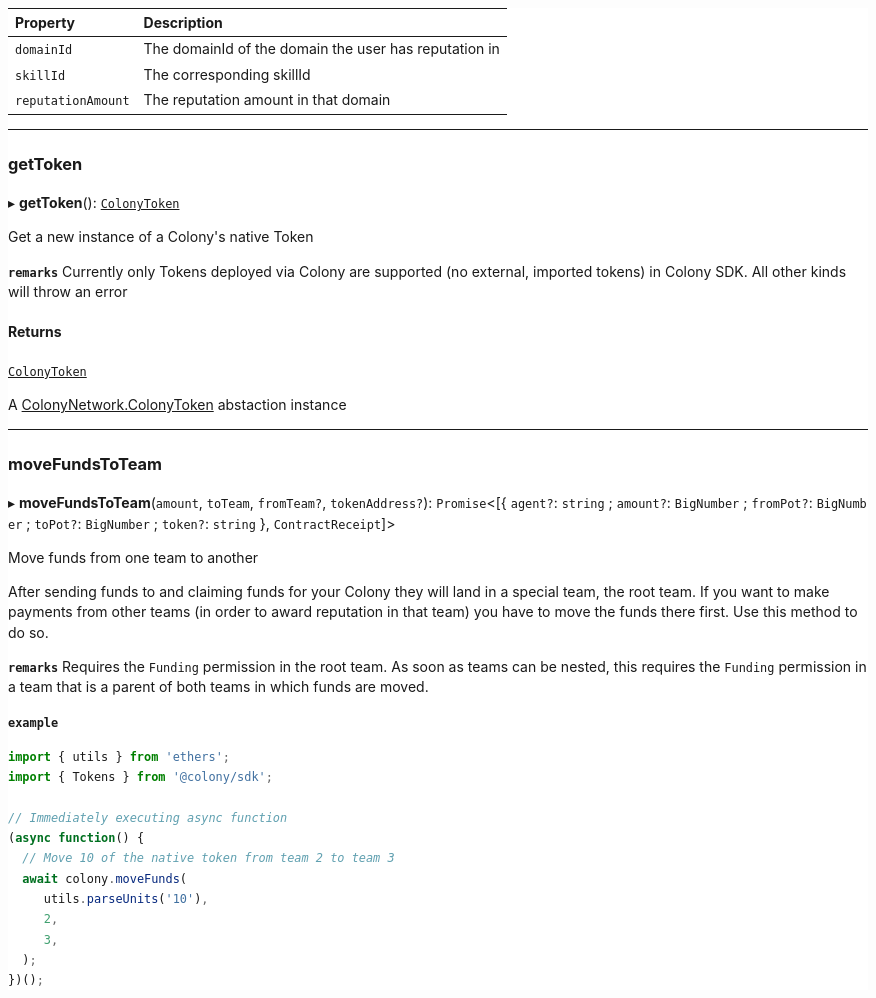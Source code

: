 | Property | Description |
| :------ | :------ |
| `domainId` | The domainId of the domain the user has reputation in |
| `skillId` | The corresponding skillId |
| `reputationAmount` | The reputation amount in that domain |

___

### getToken

▸ **getToken**(): [`ColonyToken`](ColonyNetwork.ColonyToken.md)

Get a new instance of a Colony's native Token

**`remarks`**
Currently only Tokens deployed via Colony are supported (no external, imported tokens) in Colony SDK. All other kinds will throw an error

#### Returns

[`ColonyToken`](ColonyNetwork.ColonyToken.md)

A [ColonyNetwork.ColonyToken](ColonyNetwork.ColonyToken.md) abstaction instance

___

### moveFundsToTeam

▸ **moveFundsToTeam**(`amount`, `toTeam`, `fromTeam?`, `tokenAddress?`): `Promise`<[{ `agent?`: `string` ; `amount?`: `BigNumber` ; `fromPot?`: `BigNumber` ; `toPot?`: `BigNumber` ; `token?`: `string`  }, `ContractReceipt`]\>

Move funds from one team to another

After sending funds to and claiming funds for your Colony they will land in a special team, the root team. If you want to make payments from other teams (in order to award reputation in that team) you have to move the funds there first. Use this method to do so.

**`remarks`** Requires the `Funding` permission in the root team. As soon as teams can be nested, this requires the `Funding` permission in a team that is a parent of both teams in which funds are moved.

**`example`**
```typescript
import { utils } from 'ethers';
import { Tokens } from '@colony/sdk';

// Immediately executing async function
(async function() {
  // Move 10 of the native token from team 2 to team 3
  await colony.moveFunds(
     utils.parseUnits('10'),
     2,
     3,
  );
})();
```
